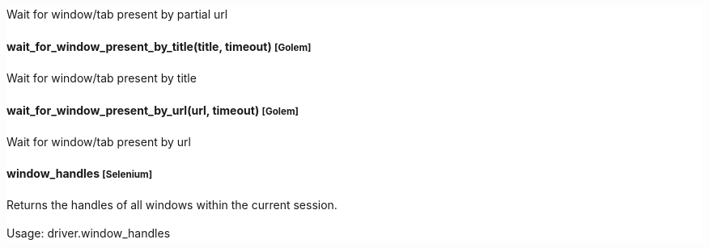 Wait for window/tab present by partial url

#### **wait_for_window_present_by_title**(title, timeout) <small>[Golem]</small>

Wait for window/tab present by title

#### **wait_for_window_present_by_url**(url, timeout) <small>[Golem]</small>

Wait for window/tab present by url

#### **window_handles** <small>[Selenium]</small>

Returns the handles of all windows within the current session.

Usage:	driver.window_handles
